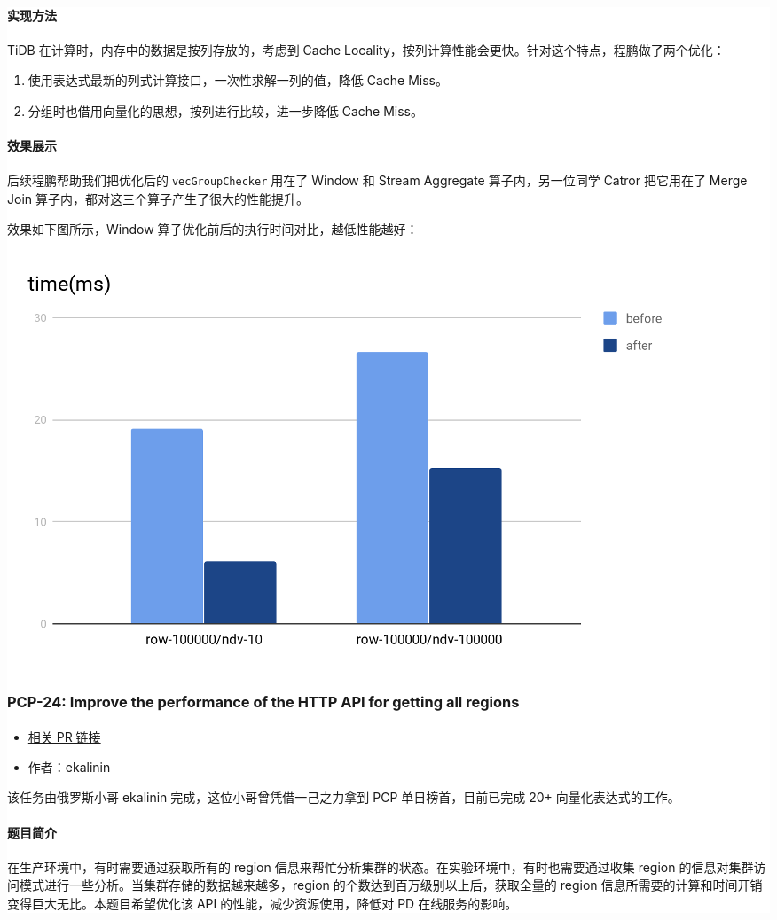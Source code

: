 #### 实现方法

TiDB 在计算时，内存中的数据是按列存放的，考虑到 Cache Locality，按列计算性能会更快。针对这个特点，程鹏做了两个优化：

1.  使用表达式最新的列式计算接口，一次性求解一列的值，降低 Cache Miss。

2.  分组时也借用向量化的思想，按列进行比较，进一步降低 Cache Miss。

#### 效果展示

后续程鹏帮助我们把优化后的 `vecGroupChecker` 用在了 Window 和 Stream Aggregate 算子内，另一位同学 Catror 把它用在了 Merge Join 算子内，都对这三个算子产生了很大的性能提升。

效果如下图所示，Window 算子优化前后的执行时间对比，越低性能越好：

![](media/pcp-report-202002/5-Effect-display-time.png) 

### PCP-24: Improve the performance of the HTTP API for getting all regions

*   [相关 PR 链接](https://github.com/pingcap/pd/issues/1837)

*   作者：ekalinin

该任务由俄罗斯小哥 ekalinin 完成，这位小哥曾凭借一己之力拿到 PCP 单日榜首，目前已完成 20+ 向量化表达式的工作。

#### 题目简介

在生产环境中，有时需要通过获取所有的 region 信息来帮忙分析集群的状态。在实验环境中，有时也需要通过收集 region 的信息对集群访问模式进行一些分析。当集群存储的数据越来越多，region 的个数达到百万级别以上后，获取全量的 region 信息所需要的计算和时间开销变得巨大无比。本题目希望优化该 API 的性能，减少资源使用，降低对 PD 在线服务的影响。
